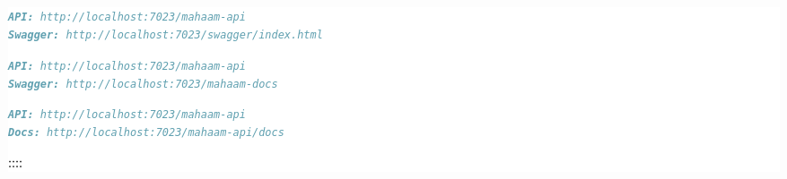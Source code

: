 ```md [Go]
API: http://localhost:7023/mahaam-api
Swagger: http://localhost:7023/swagger/index.html
```

```md [TypeScript]
API: http://localhost:7023/mahaam-api
Swagger: http://localhost:7023/mahaam-docs
```

```md [Python]
API: http://localhost:7023/mahaam-api
Docs: http://localhost:7023/mahaam-api/docs
```

::::

